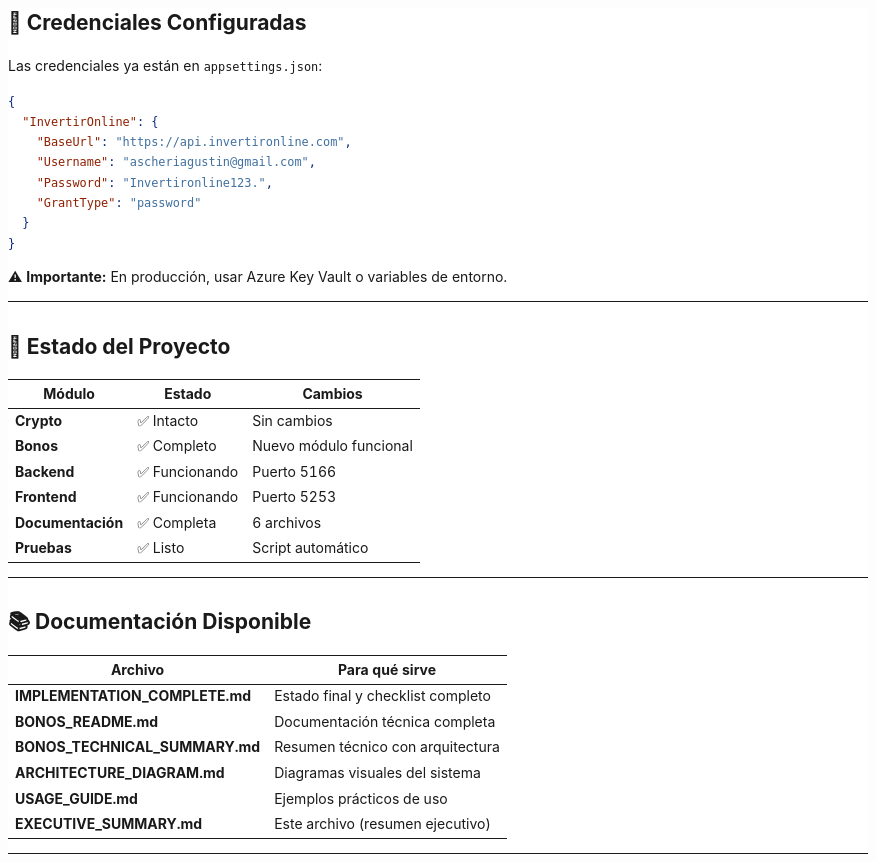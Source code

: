 
## 🔑 Credenciales Configuradas

Las credenciales ya están en `appsettings.json`:

```json
{
  "InvertirOnline": {
    "BaseUrl": "https://api.invertironline.com",
    "Username": "ascheriagustin@gmail.com",
    "Password": "Invertironline123.",
    "GrantType": "password"
  }
}
```

⚠️ **Importante:** En producción, usar Azure Key Vault o variables de entorno.

---

## 🎯 Estado del Proyecto

| Módulo | Estado | Cambios |
|--------|--------|---------|
| **Crypto** | ✅ Intacto | Sin cambios |
| **Bonos** | ✅ Completo | Nuevo módulo funcional |
| **Backend** | ✅ Funcionando | Puerto 5166 |
| **Frontend** | ✅ Funcionando | Puerto 5253 |
| **Documentación** | ✅ Completa | 6 archivos |
| **Pruebas** | ✅ Listo | Script automático |

---

## 📚 Documentación Disponible

| Archivo | Para qué sirve |
|---------|----------------|
| **IMPLEMENTATION_COMPLETE.md** | Estado final y checklist completo |
| **BONOS_README.md** | Documentación técnica completa |
| **BONOS_TECHNICAL_SUMMARY.md** | Resumen técnico con arquitectura |
| **ARCHITECTURE_DIAGRAM.md** | Diagramas visuales del sistema |
| **USAGE_GUIDE.md** | Ejemplos prácticos de uso |
| **EXECUTIVE_SUMMARY.md** | Este archivo (resumen ejecutivo) |

---